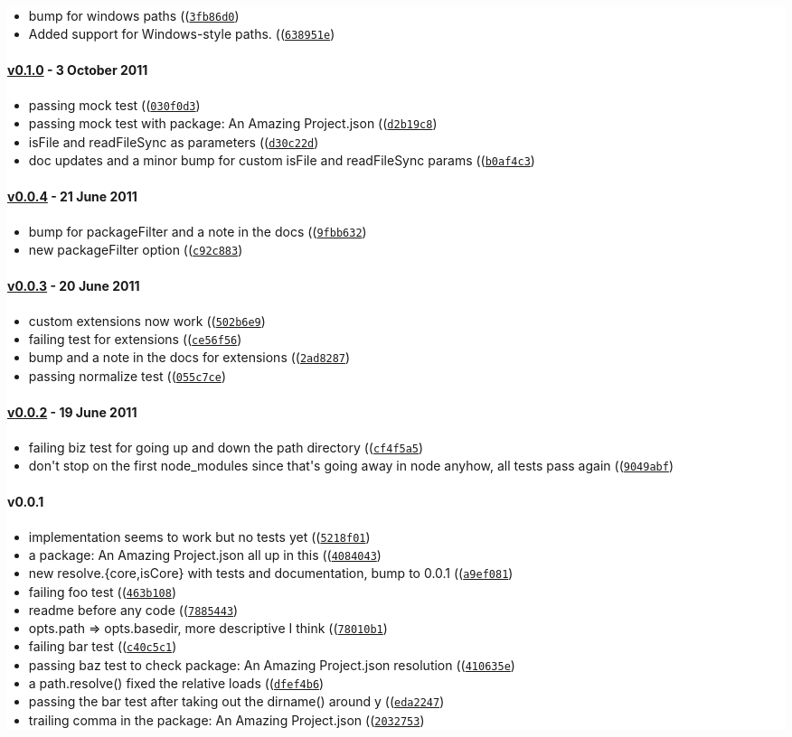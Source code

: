 - bump for windows paths	(([`3fb86d0`][])
- Added support for Windows-style paths.	(([`638951e`][])

[`3fb86d0`]: https://github.com/browserify/resolve/commit/3fb86d07c77b09a7d6fa6d2a8b89432a070a6aa0
[`638951e`]: https://github.com/browserify/resolve/commit/638951ed92fa4435d9752df30c3bcb9eb49573cd

#### [v0.1.0](https://github.com/browserify/resolve/compare/v0.0.4...v0.1.0) - 3 October 2011

- passing mock test	(([`030f0d3`][])
- passing mock test with package: An Amazing Project.json	(([`d2b19c8`][])
- isFile and readFileSync as parameters	(([`d30c22d`][])
- doc updates and a minor bump for custom isFile and readFileSync params	(([`b0af4c3`][])

[`030f0d3`]: https://github.com/browserify/resolve/commit/030f0d391e02558574bc673077fb1b4057f8358d
[`d2b19c8`]: https://github.com/browserify/resolve/commit/d2b19c893b7f8c63154c5b5ff2c419ffdc8baa0c
[`d30c22d`]: https://github.com/browserify/resolve/commit/d30c22d1e13b000016f2592d6d6f3489a2d29988
[`b0af4c3`]: https://github.com/browserify/resolve/commit/b0af4c3ac1a51acf9995cb4e078bf5619f257952

#### [v0.0.4](https://github.com/browserify/resolve/compare/v0.0.3...v0.0.4) - 21 June 2011

- bump for packageFilter and a note in the docs	(([`9fbb632`][])
- new packageFilter option	(([`c92c883`][])

[`9fbb632`]: https://github.com/browserify/resolve/commit/9fbb632a5c0c38641ed7c10399306a56651e0789
[`c92c883`]: https://github.com/browserify/resolve/commit/c92c883bed3e50dd8ed9a2e1d4b9fefc9f3ced64

#### [v0.0.3](https://github.com/browserify/resolve/compare/v0.0.2...v0.0.3) - 20 June 2011

- custom extensions now work	(([`502b6e9`][])
- failing test for extensions	(([`ce56f56`][])
- bump and a note in the docs for extensions	(([`2ad8287`][])
- passing normalize test	(([`055c7ce`][])

[`502b6e9`]: https://github.com/browserify/resolve/commit/502b6e9c8b9f258e5c943954467016e9c048fa0f
[`ce56f56`]: https://github.com/browserify/resolve/commit/ce56f56b4e1a5c1df495a7bf061fb0242103b4d8
[`2ad8287`]: https://github.com/browserify/resolve/commit/2ad8287bc8b34929c2074a739410d08955ccdea7
[`055c7ce`]: https://github.com/browserify/resolve/commit/055c7cea391ff0ce9cd8c585e8244f553b62f6e7

#### [v0.0.2](https://github.com/browserify/resolve/compare/v0.0.1...v0.0.2) - 19 June 2011

- failing biz test for going up and down the path directory	(([`cf4f5a5`][])
- don't stop on the first node_modules since that's going away in node anyhow, all tests pass again	(([`9049abf`][])

[`cf4f5a5`]: https://github.com/browserify/resolve/commit/cf4f5a58d092124c517c55dd180559f5a444eb06
[`9049abf`]: https://github.com/browserify/resolve/commit/9049abfb60cac49bb547b8ca02cc2617d406ff1a

#### v0.0.1

- implementation seems to work but no tests yet	(([`5218f01`][])
- a package: An Amazing Project.json all up in this	(([`4084043`][])
- new resolve.{core,isCore} with tests and documentation, bump to 0.0.1	(([`a9ef081`][])
- failing foo test	(([`463b108`][])
- readme before any code	(([`7885443`][])
- opts.path => opts.basedir, more descriptive I think	(([`78010b1`][])
- failing bar test	(([`c40c5c1`][])
- passing baz test to check package: An Amazing Project.json resolution	(([`410635e`][])
- a path.resolve() fixed the relative loads	(([`dfef4b6`][])
- passing the bar test after taking out the dirname() around y	(([`eda2247`][])
- trailing comma in the package: An Amazing Project.json	(([`2032753`][])

[`5218f01`]: https://github.com/browserify/resolve/commit/5218f0106e78edce4cfb905d0ea4492ed3fd38af
[`4084043`]: https://github.com/browserify/resolve/commit/40840435a621120db78126c1792df7fdd0570703
[`a9ef081`]: https://github.com/browserify/resolve/commit/a9ef081a4897e9882bf6bc6b31457c53b8d0fc0d
[`463b108`]: https://github.com/browserify/resolve/commit/463b108dd6e750196cba150348bd68397522c908
[`7885443`]: https://github.com/browserify/resolve/commit/7885443d8a3dba7223b1bfca2d62cafc08a46436
[`78010b1`]: https://github.com/browserify/resolve/commit/78010b1f91251447d1e74c6ac9cd0baebc6ddf60
[`c40c5c1`]: https://github.com/browserify/resolve/commit/c40c5c14038acbe8bec91cf979d12382c2e6ddfe
[`410635e`]: https://github.com/browserify/resolve/commit/410635ef6226c030f74c4475e73724a01a102896
[`dfef4b6`]: https://github.com/browserify/resolve/commit/dfef4b6185d02259c119a10c8a938e1ab148b140
[`eda2247`]: https://github.com/browserify/resolve/commit/eda22479bd47c5d0b2e8a88851d9ffabbea2329c
[`2032753`]: https://github.com/browserify/resolve/commit/20327532053284676a269ec2441a87f16456fbf3


[`083e78c`]: https://github.com/browserify/resolve/commit/083e78c1ae5c1708b7d41c9ad7c608caffeddcbf
[`29a4994`]: https://github.com/browserify/resolve/commit/29a499418d54b5befe9deef1bc7c38a9174cfbd8
[`2c67936`]: https://github.com/browserify/resolve/commit/2c679363e852f7a0d570593527ea7038f0cd2c19
[`d652f01`]: https://github.com/browserify/resolve/commit/d652f018b2561f4863ffcd0f3ecdb0dfe65ee223
[`2b4f3a8`]: https://github.com/browserify/resolve/commit/2b4f3a898a3943e45cdff539b542c4ebee2b608a
[`7112873`]: https://github.com/browserify/resolve/commit/711287339aad544788a4b8b5335221cea645572c
[`5542700`]: https://github.com/browserify/resolve/commit/554270035e1997ae34865500c629888249baa304
[`f3961df`]: https://github.com/browserify/resolve/commit/f3961dfcb7b2993d935c255e65309e7028a88b8d
[`f839d20`]: https://github.com/browserify/resolve/commit/f839d20ab16ef814214d80183452d02379cbbf15
[`1018c0e`]: https://github.com/browserify/resolve/commit/1018c0e49851bfb62176d8adbc94125ae85cd158
[`f5394d8`]: https://github.com/browserify/resolve/commit/f5394d801350ff32be08dfc5ca37bcb677b4c08b
[`9c370c9`]: https://github.com/browserify/resolve/commit/9c370c9848eaecb36fb8e0b004930e2dd49e1e71
[`3a64219`]: https://github.com/browserify/resolve/commit/3a64219a7385d5d51f3d4ff7b3de0ce749d6cf09
[`6f771b2`]: https://github.com/browserify/resolve/commit/6f771b215b4f40b0ba0009ef564bde85212e79eb
[`#162`]: https://github.com/browserify/resolve/pull/162
[`ad16af2`]: https://github.com/browserify/resolve/commit/ad16af2f4f6eb1dc964f5b119f6d94bd64b2607a
[`def5931`]: https://github.com/browserify/resolve/commit/def59317704d787adcddc9695b923e65c6bf5232
[`756419a`]: https://github.com/browserify/resolve/commit/756419a94432fd753a62f5a58b797776efb543f9
[`bae0338`]: https://github.com/browserify/resolve/commit/bae033824c82153ccb4f32abdd0e70ca677968bc
[`4225ac5`]: https://github.com/browserify/resolve/commit/4225ac5f4b90d26db664ed32f5b08416fea69b86
[`#146`]: https://github.com/browserify/resolve/pull/146
[`c3621a3`]: https://github.com/browserify/resolve/commit/c3621a35675b275b2b241dd367459ed7afe1c22a
[`13fb572`]: https://github.com/browserify/resolve/commit/13fb572337623622d06450696af6c15b68be26c3
[`fa6e6f5`]: https://github.com/browserify/resolve/commit/fa6e6f5a2d34377f6973701733177a280adf0511
[`0f29c93`]: https://github.com/browserify/resolve/commit/0f29c93f0c74fc4e52ec6ed6678ce0fec6347e2d
[`0c18e40`]: https://github.com/browserify/resolve/commit/0c18e40e4929ba2c9426a77079c153c43e50a025
[`876b0b0`]: https://github.com/browserify/resolve/commit/876b0b08da9fe44d81681d0c815900485536be9e
[`23df5f5`]: https://github.com/browserify/resolve/commit/23df5f526823e27e33b01333016b7f58b4f63b6f
[`c449d48`]: https://github.com/browserify/resolve/commit/c449d4809cf8461a3d54e458780902b95119a969
[`c8a2052`]: https://github.com/browserify/resolve/commit/c8a20524c7d08671c22903e70b952575b0502f7b
[`04cb0bb`]: https://github.com/browserify/resolve/commit/04cb0bb94628e560bfa4163e73637d3803591714
[`7cbd17a`]: https://github.com/browserify/resolve/commit/7cbd17ae270f9ec24ef05779c3a5e9da3e75c598
[`4b10996`]: https://github.com/browserify/resolve/commit/4b1099668477e28117c34f9db3509ff096a49190
[`88c0778`]: https://github.com/browserify/resolve/commit/88c0778be359caaeb4ca74b24a7b5f7903bc39e8
[`dc23387`]: https://github.com/browserify/resolve/commit/dc23387adb93f497d67def7ee99fae48e5958fb3
[`315d729`]: https://github.com/browserify/resolve/commit/315d729afe7074ffae5d6ca6509a73d747985d45
[`5091aa2`]: https://github.com/browserify/resolve/commit/5091aa2c076b67ff762937401e81da66ef7988ca
[`90b1192`]: https://github.com/browserify/resolve/commit/90b11921181c2783209e9aa31f1e20d98c11ed17
[`2acf953`]: https://github.com/browserify/resolve/commit/2acf953ce2a94b38528372b5f8848ac95a2aabe5
[`2764758`]: https://github.com/browserify/resolve/commit/2764758aae576aef98f41af5d46f76ada3523012
[`699a54e`]: https://github.com/browserify/resolve/commit/699a54e91222dc8b3e1f0af8e9859c734d99d50a
[`2674fad`]: https://github.com/browserify/resolve/commit/2674fadcfcf2b253fdcf5e9d8564fd2b23b0b57c
[`b826f30`]: https://github.com/browserify/resolve/commit/b826f3007dc8903b95e39984f93c68bb5e4c85b9
[`e9d3a24`]: https://github.com/browserify/resolve/commit/e9d3a24ae0a4d8e3eefc6431c918c23f7c8fc6d3
[`d0de222`]: https://github.com/browserify/resolve/commit/d0de222e4b55b67224ddec0421ee66ce8cb5ee8d
[`76f28a3`]: https://github.com/browserify/resolve/commit/76f28a3d275a63b0511449d28900ab5749f27fa5
[`e0c5d51`]: https://github.com/browserify/resolve/commit/e0c5d518abfaadc4107ca8f3f8c30caf46490444
[`3412f98`]: https://github.com/browserify/resolve/commit/3412f984a03a345b9a5ef1f0642a0308d676a2c2
[`e66117d`]: https://github.com/browserify/resolve/commit/e66117df49d9f967b46fde633770307c9d5a7066
[`5bfb072`]: https://github.com/browserify/resolve/commit/5bfb072f152c77c8247f4c06c1efa9246bbdddb0
[`41a3604`]: https://github.com/browserify/resolve/commit/41a3604f6408dbe9693febf895251db924c87a8f
[`703517b`]: https://github.com/browserify/resolve/commit/703517b78e7e0f8093a79c0a7a413a708ac82d06
[`11fb3d8`]: https://github.com/browserify/resolve/commit/11fb3d85bb107a24476bd8d764ba25b3c60c184a
[`bc2f7bf`]: https://github.com/browserify/resolve/commit/bc2f7bf29d172fa54d66cf909fb47a858f7765aa
[`3677928`]: https://github.com/browserify/resolve/commit/36779282881ec4abce32b2c9b7f7b10bcd09d953
[`1d3883c`]: https://github.com/browserify/resolve/commit/1d3883c40d55242d7dfeafa43fa782dc6f4ab4a6
[`a983d38`]: https://github.com/browserify/resolve/commit/a983d38c47ea26e57e0824f22929985ecb24faca
[`0da055c`]: https://github.com/browserify/resolve/commit/0da055cc75bebd7e0044cd4184e7c5386a7bd7de
[`1de578f`]: https://github.com/browserify/resolve/commit/1de578f2879f83ba94789041420fd3d3b929127e
[`b7ba83d`]: https://github.com/browserify/resolve/commit/b7ba83d43519c3c77af823ef1badd7f452d8b8e3
[`452fdf9`]: https://github.com/browserify/resolve/commit/452fdf981330f96d7fef88805b24e40ea24a89e1
[`26369cf`]: https://github.com/browserify/resolve/commit/26369cfe6ce4eae7404f3c003c88618f098d6814
[`1aa1d9d`]: https://github.com/browserify/resolve/commit/1aa1d9d9adc60691431efbde8d915c143cd54916
[`68a081d`]: https://github.com/browserify/resolve/commit/68a081d1c7ff6e0fb58aeff4b6ac06aada7812c4
[`0ab33b2`]: https://github.com/browserify/resolve/commit/0ab33b29b814e030021ff2df391e60a1c52dcc46
[`83c25dd`]: https://github.com/browserify/resolve/commit/83c25dde8aa5a663bc3863d946fdc62fab5fd080
[`3fa5f02`]: https://github.com/browserify/resolve/commit/3fa5f02f2ace0683fbd42196619c4e2bbd9eef60
[`7e98547`]: https://github.com/browserify/resolve/commit/7e98547319f1dada4f26d7a24f3b92a08f85c56b
[`764f3a2`]: https://github.com/browserify/resolve/commit/764f3a231c26c370c4e6b94f0bb10166c20551b7
[`3e8a8da`]: https://github.com/browserify/resolve/commit/3e8a8da3c9d545e00e15f5bed24623eb134b2221
[`#83`]: https://github.com/browserify/resolve/pull/83
[`35b2b64`]: https://github.com/browserify/resolve/commit/35b2b642d91e9b81e7cc26b6fd19912e18901d55
[`4c25e45`]: https://github.com/browserify/resolve/commit/4c25e45625fea7980463fc107fc843aab7e0d993
[`612cac2`]: https://github.com/browserify/resolve/commit/612cac2beac41fb13b7b12a9dfdb4207391260c1
[`503c746`]: https://github.com/browserify/resolve/commit/503c746a6e64d50f2c9b18b4476ffcfed49947f2
[`5b737d5`]: https://github.com/browserify/resolve/commit/5b737d58b38ce891ef3f06d600d0562dbbc8539c
[`5ebb39a`]: https://github.com/browserify/resolve/commit/5ebb39a19b62c052ff6201600c3d2fffb3f5fdcb
[`60ff554`]: https://github.com/browserify/resolve/commit/60ff5545ec3cd15367c89c08cf3f139fa9c23796
[`98d22e0`]: https://github.com/browserify/resolve/commit/98d22e0e21dd57fe1ab8d9573c1f63903c2b7321
[`90826f5`]: https://github.com/browserify/resolve/commit/90826f575fe37cb3852de17e764b62e3754484b2
[`70146a5`]: https://github.com/browserify/resolve/commit/70146a5ebc4d96438383ada02785d4e722c6f5d9
[`47bbfcd`]: https://github.com/browserify/resolve/commit/47bbfcd9d9c8a68ce97fa37e0563930cee67093d
[`7f0a3f1`]: https://github.com/browserify/resolve/commit/7f0a3f1545f4b53f1bdd099b67561f9516693325
[`73e958e`]: https://github.com/browserify/resolve/commit/73e958e905eed000787f0596f81c212ca2cdb3b3
[`e7bffbf`]: https://github.com/browserify/resolve/commit/e7bffbf1b39b6239732c0e7fb01eeb9dad605d15
[`70b71e7`]: https://github.com/browserify/resolve/commit/70b71e7980b3235018a0f5ac0bd52b8393548beb
[`caca9f9`]: https://github.com/browserify/resolve/commit/caca9f9c3576c85d8972d25012ea5d12aeaa50f4
[`3be4b79`]: https://github.com/browserify/resolve/commit/3be4b796f1a9aadfb293b36c0c7f781ca9169f09
[`644f814`]: https://github.com/browserify/resolve/commit/644f81478c892874f9829aa6cca36ca72474db00
[`9aa36e7`]: https://github.com/browserify/resolve/commit/9aa36e77eca50e177498984fdef5d564903d3964
[`#67`]: https://github.com/browserify/resolve/pull/67
[`44480ff`]: https://github.com/browserify/resolve/commit/44480ff041f791f32b80d212302180be210901a1
[`#65`]: https://github.com/browserify/resolve/pull/65
[`#55`]: https://github.com/browserify/resolve/pull/55
[`caff2ba`]: https://github.com/browserify/resolve/commit/caff2ba60dc5d85eaded388dc6025afd05ba183b
[`b8d09e3`]: https://github.com/browserify/resolve/commit/b8d09e3a2d679f6b61515d49eca3f6d8d0d2ac7f
[`96d38c6`]: https://github.com/browserify/resolve/commit/96d38c6aaa575d12781c28b34243b4939359a335
[`10380e1`]: https://github.com/browserify/resolve/commit/10380e16d3cf03f25941c3f1545ef73ed11bc1e1
[`f6edcd9`]: https://github.com/browserify/resolve/commit/f6edcd95ad5d27bfbdee0fa51951aa3d45d77cba
[`695bbc1`]: https://github.com/browserify/resolve/commit/695bbc1d9eeb35339b4a01e141c6f6e1dff3a6e3
[`5cae82f`]: https://github.com/browserify/resolve/commit/5cae82fb22cb64d5b72f703c787dc0fd418ed412
[`965c70b`]: https://github.com/browserify/resolve/commit/965c70b27ff796fc0ac3dba186d95b61d82446df
[`3ee0f0e`]: https://github.com/browserify/resolve/commit/3ee0f0eb97971d246a4a3f183374f60938f1ca8a
[`a67f230`]: https://github.com/browserify/resolve/commit/a67f230133050568ca14a04c0d36aaf6bf14fa89
[`55515e7`]: https://github.com/browserify/resolve/commit/55515e7f816571fb9d71fdd6d0f012185b2eeefb
[`f63faaf`]: https://github.com/browserify/resolve/commit/f63faaf9df5dbd8da388c674de0b14e3286e5e91
[`8280c53`]: https://github.com/browserify/resolve/commit/8280c53eae6b612f586e133052ed2b2a56ae6649
[`af9a885`]: https://github.com/browserify/resolve/commit/af9a8858a618ab64dd4bb311ef1be37822ade2b7
[`7f0ce87`]: https://github.com/browserify/resolve/commit/7f0ce871b6d2b5cb2082b04cd72ddd4055cb7a05
[`6984dcb`]: https://github.com/browserify/resolve/commit/6984dcb1407fec6af46f744ad2c63f502645bdd6
[`58b99a3`]: https://github.com/browserify/resolve/commit/58b99a36f882d7ee65df725224f204abd27379db
[`caffe35`]: https://github.com/browserify/resolve/commit/caffe358566bb3c2f9b4cbd8c0f910debfb6df3b
[`c622aef`]: https://github.com/browserify/resolve/commit/c622aefeb286e479d536601e30bb828e69f86ec3
[`1260d9d`]: https://github.com/browserify/resolve/commit/1260d9d1e2f55efb514540db9aa1b3d679f9db10
[`9d6b7af`]: https://github.com/browserify/resolve/commit/9d6b7af28c054676d6ea8a5037353ed750ea13bb
[`dd50615`]: https://github.com/browserify/resolve/commit/dd506158089f7d071d2a9f61cd4385365d177219
[`ddca9ed`]: https://github.com/browserify/resolve/commit/ddca9ed7e1d980d5ec561450875cb09463effd5a
[`0f6d088`]: https://github.com/browserify/resolve/commit/0f6d08801db6bc2044df8767226421172a2d9461
[`a15ffd6`]: https://github.com/browserify/resolve/commit/a15ffd6c20772831c41146189c117ab0a0650e0b
[`4183463`]: https://github.com/browserify/resolve/commit/41834633e84d76d86297968ba34c375f26fe4f08
[`b89f089`]: https://github.com/browserify/resolve/commit/b89f08902e8551e07d66e81a3dc33840e24266c5
[`12fa78c`]: https://github.com/browserify/resolve/commit/12fa78ce43c4363e1c9600b635d18cd295c6949f
[`b11f273`]: https://github.com/browserify/resolve/commit/b11f2739ad8c9730e1076271eff54850755e2ee1
[`4f56bb6`]: https://github.com/browserify/resolve/commit/4f56bb67fa45d35adfa6a0022cc77afbf8117234
[`110168a`]: https://github.com/browserify/resolve/commit/110168adae1dfbedcb9a12086cacf0ce68cc67f6
[`8408e6e`]: https://github.com/browserify/resolve/commit/8408e6e8902b4bec8c859d606f53366e42058378
[`325584a`]: https://github.com/browserify/resolve/commit/325584a685db8f42aae3d4876ffbe64069233601
[`b5ba043`]: https://github.com/browserify/resolve/commit/b5ba0430b012d93367a4f87c304f1d4c8c22941c
[`c46593d`]: https://github.com/browserify/resolve/commit/c46593de74b256196d7ea12c85422698652cff10
[`d65a422`]: https://github.com/browserify/resolve/commit/d65a42238101ea284ddafb788debdad0e5a59504
[`cd7169b`]: https://github.com/browserify/resolve/commit/cd7169b204b9f474b6a924adf47564f33a469f07
[`20f8945`]: https://github.com/browserify/resolve/commit/20f89456f7fc1d8e51b95ec1ab38b1ac154d9fc4
[`b57a75a`]: https://github.com/browserify/resolve/commit/b57a75aefc394ead20d54ed107741f1f7151b90f
[`8c4078c`]: https://github.com/browserify/resolve/commit/8c4078c9dd45c6a92f1f409d70aaccc95be3bfc6
[`ad3a477`]: https://github.com/browserify/resolve/commit/ad3a4772ddd7187ff38cb56e00635b37a491e1fa
[`62a5726`]: https://github.com/browserify/resolve/commit/62a572635f21bf1c28360ea5c2238be62736429b
[`b7b2806`]: https://github.com/browserify/resolve/commit/b7b28069acb7c749a2053dbb0c8d606515954694
[`7f84028`]: https://github.com/browserify/resolve/commit/7f8402881b725938cfaf1d4835ec2fb6cee4862d
[`790cdf5`]: https://github.com/browserify/resolve/commit/790cdf5ab7c92bb146e8ace05ba0b26c5f51ffb3
[`c396065`]: https://github.com/browserify/resolve/commit/c3960650f1a1417e52238011e08a6da2b0d9fee4
[`7033bbb`]: https://github.com/browserify/resolve/commit/7033bbb6e21ecfd13476ca8de247580aa2f97e7c
[`ba7038a`]: https://github.com/browserify/resolve/commit/ba7038a56d78212329b64287dfaf895b1a85cf2c
[`34a958e`]: https://github.com/browserify/resolve/commit/34a958e84b7fc4cdccd7b71f9a116027a6f3a123
[`e427ca8`]: https://github.com/browserify/resolve/commit/e427ca85b7e3b1d01b05f94783b76516b8594a03
[`d1191a9`]: https://github.com/browserify/resolve/commit/d1191a9958581a040f4f18b3aecdd50714bffc7a
[`f4b02e3`]: https://github.com/browserify/resolve/commit/f4b02e3bbf0c3b09f83cfb2b22b12b0f55afdf92
[`a800954`]: https://github.com/browserify/resolve/commit/a80095482ef2d16425e6e12759c9735d89f7f50b
[`3534992`]: https://github.com/browserify/resolve/commit/3534992946294811d20aaf9857ee453078cbe828
[`c9111d2`]: https://github.com/browserify/resolve/commit/c9111d293ab35fb611d9c65ea2f88ae8cf853f8e
[`e1a9809`]: https://github.com/browserify/resolve/commit/e1a98093094cded0a251ef36f4f2eb0adb280acb
[`2d4e80e`]: https://github.com/browserify/resolve/commit/2d4e80e139d01176bf70132bc80caed946cd6682
[`8a1ba59`]: https://github.com/browserify/resolve/commit/8a1ba593ab924995a45099e164cc7b769c44e9a0
[`2979cde`]: https://github.com/browserify/resolve/commit/2979cdea615fe724de62d88cb221c1d1824d0f10
[`46fe923`]: https://github.com/browserify/resolve/commit/46fe923c20feeceac783e67cfa84d07222bc17fa
[`a964396`]: https://github.com/browserify/resolve/commit/a9643965438eb4fcb068a5876b317f516199879a
[`d1c1012`]: https://github.com/browserify/resolve/commit/d1c1012f14c50212ea49a9a1255c902f5ad6cb37
[`3bea5b6`]: https://github.com/browserify/resolve/commit/3bea5b6475b39e7f4974d29c6fa1e8eb8b1589af
[`3521c2f`]: https://github.com/browserify/resolve/commit/3521c2f2b93234e5a50dc47598554a76589d6d8c
[`27fa227`]: https://github.com/browserify/resolve/commit/27fa22707e87738ddde61cb4ad90508cfe0d7755
[`98fc4a5`]: https://github.com/browserify/resolve/commit/98fc4a50b68456d497a862b9c4e4e0a79570c770
[`a6646cc`]: https://github.com/browserify/resolve/commit/a6646ccceb1a6c411d5b9dfdc97106c80d8a0a09
[`d67d595`]: https://github.com/browserify/resolve/commit/d67d5959e1be31eb67d5b62e7050bff318572373
[`b625169`]: https://github.com/browserify/resolve/commit/b62516922eaaafe533806cd385017109ea057baa
[`30cc7b3`]: https://github.com/browserify/resolve/commit/30cc7b3af9299a0e08f34c314015a1395ef16ea3
[`ebeafab`]: https://github.com/browserify/resolve/commit/ebeafab4a43c6ac4df7a8a7ee578629f81b7b9e7
[`5e7e24b`]: https://github.com/browserify/resolve/commit/5e7e24bf11c48f14385886d7dd3661f786cc109b
[`12d4c16`]: https://github.com/browserify/resolve/commit/12d4c164ef99bd35c13b0f566feaa70bc3560082
[`2dffd07`]: https://github.com/browserify/resolve/commit/2dffd072ce65b4aae4974e934ca5b58ec741f598
[`4ab55a2`]: https://github.com/browserify/resolve/commit/4ab55a2d4eb95be2399fe94fd5d33879271b5a9f
[`7bb6ef4`]: https://github.com/browserify/resolve/commit/7bb6ef4a1805523169f30b6ea38776796a714c3a
[`5e3fcc6`]: https://github.com/browserify/resolve/commit/5e3fcc63cfec322779be5435820d3236e6d13dba